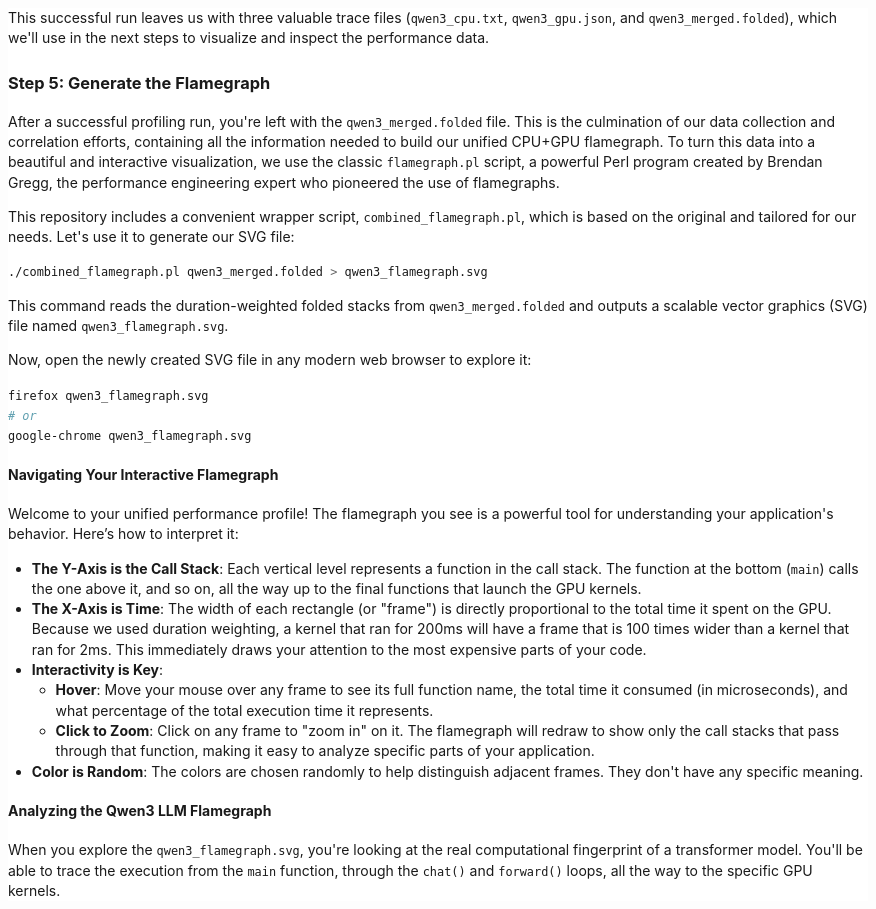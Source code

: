This successful run leaves us with three valuable trace files (`qwen3_cpu.txt`, `qwen3_gpu.json`, and `qwen3_merged.folded`), which we'll use in the next steps to visualize and inspect the performance data.

### Step 5: Generate the Flamegraph

After a successful profiling run, you're left with the `qwen3_merged.folded` file. This is the culmination of our data collection and correlation efforts, containing all the information needed to build our unified CPU+GPU flamegraph. To turn this data into a beautiful and interactive visualization, we use the classic `flamegraph.pl` script, a powerful Perl program created by Brendan Gregg, the performance engineering expert who pioneered the use of flamegraphs.

This repository includes a convenient wrapper script, `combined_flamegraph.pl`, which is based on the original and tailored for our needs. Let's use it to generate our SVG file:

```bash
./combined_flamegraph.pl qwen3_merged.folded > qwen3_flamegraph.svg
```

This command reads the duration-weighted folded stacks from `qwen3_merged.folded` and outputs a scalable vector graphics (SVG) file named `qwen3_flamegraph.svg`.

Now, open the newly created SVG file in any modern web browser to explore it:

```bash
firefox qwen3_flamegraph.svg
# or
google-chrome qwen3_flamegraph.svg
```

#### Navigating Your Interactive Flamegraph

Welcome to your unified performance profile! The flamegraph you see is a powerful tool for understanding your application's behavior. Here’s how to interpret it:
- **The Y-Axis is the Call Stack**: Each vertical level represents a function in the call stack. The function at the bottom (`main`) calls the one above it, and so on, all the way up to the final functions that launch the GPU kernels.
- **The X-Axis is Time**: The width of each rectangle (or "frame") is directly proportional to the total time it spent on the GPU. Because we used duration weighting, a kernel that ran for 200ms will have a frame that is 100 times wider than a kernel that ran for 2ms. This immediately draws your attention to the most expensive parts of your code.
- **Interactivity is Key**:
    - **Hover**: Move your mouse over any frame to see its full function name, the total time it consumed (in microseconds), and what percentage of the total execution time it represents.
    - **Click to Zoom**: Click on any frame to "zoom in" on it. The flamegraph will redraw to show only the call stacks that pass through that function, making it easy to analyze specific parts of your application.
- **Color is Random**: The colors are chosen randomly to help distinguish adjacent frames. They don't have any specific meaning.

#### Analyzing the Qwen3 LLM Flamegraph

When you explore the `qwen3_flamegraph.svg`, you're looking at the real computational fingerprint of a transformer model. You'll be able to trace the execution from the `main` function, through the `chat()` and `forward()` loops, all the way to the specific GPU kernels.

